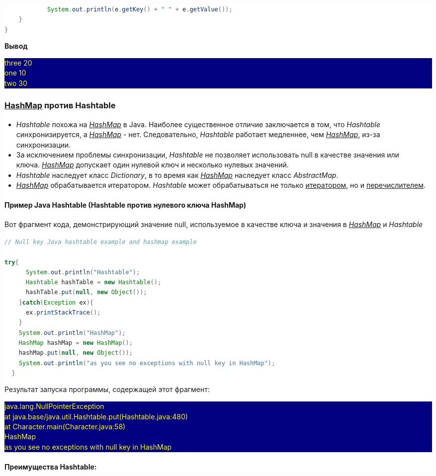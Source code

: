```java
            System.out.println(e.getKey() + " " + e.getValue());
    }
}
```
**Вывод**
<p style="background-color: navy; color: yellow">
three 20<br>
one 10<br>
two 30</p>

### [HashMap](HashMap) против Hashtable

- _Hashtable_ похожа на [_HashMap_](HashMap) в Java. Наиболее существенное отличие заключается в том, что _Hashtable_ синхронизируется, а [_HashMap_](HashMap) - нет. Следовательно, _Hashtable_ работает медленнее, чем [_HashMap_](HashMap), из-за синхронизации.
- За исключением проблемы синхронизации, _Hashtable_ не позволяет использовать null в качестве значения или ключа. [_HashMap_](HashMap) допускает один нулевой ключ и несколько нулевых значений.
- _Hashtable_ наследует класс _Dictionary_, в то время как [_HashMap_](HashMap) наследует класс _AbstractMap_.
- [_HashMap_](HashMap) обрабатывается итератором. _Hashtable_ может обрабатываться не только [итератором](Iterator), но и [перечислителем](Enumeration).

#### Пример Java Hashtable (Hashtable против нулевого ключа HashMap)

Вот фрагмент кода, демонстрирующий значение null, используемое в качестве ключа и значения в [_HashMap_](HashMap) и _Hashtable_
```java
// Null key Java hashtable example and hashmap example

try{
      System.out.println("Hashtable");
      Hashtable hashTable = new Hashtable();
      hashTable.put(null, new Object());
    }catch(Exception ex){
      ex.printStackTrace();
    }
    System.out.println("HashMap");
    HashMap hashMap = new HashMap();
    hashMap.put(null, new Object());
    System.out.println("as you see no exceptions with null key in HashMap");
  }
```
Результат запуска программы, содержащей этот фрагмент:
<p style="background-color: navy; color: yellow">
java.lang.NullPointerException<br>
	at java.base/java.util.Hashtable.put(Hashtable.java:480)<br>
	at Character.main(Character.java:58)<br>
HashMap<br>
as you see no exceptions with null key in HashMap</p>

#### Преимущества Hashtable:
